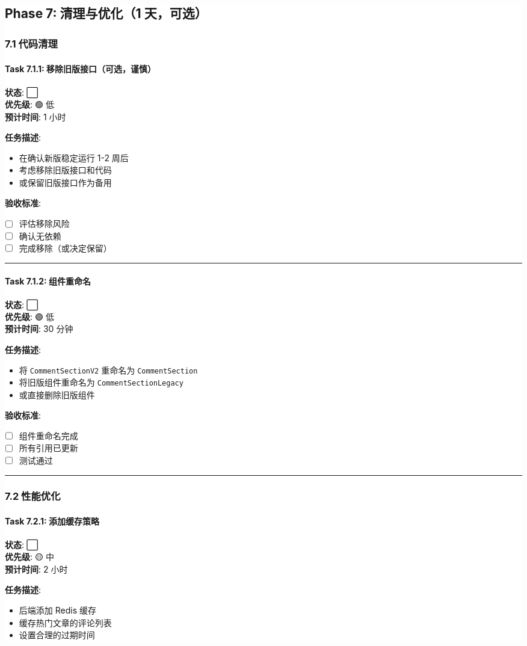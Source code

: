 ## Phase 7: 清理与优化（1 天，可选）

### 7.1 代码清理

#### Task 7.1.1: 移除旧版接口（可选，谨慎）

**状态**: ⬜  
**优先级**: 🟢 低  
**预计时间**: 1 小时

**任务描述**:

- 在确认新版稳定运行 1-2 周后
- 考虑移除旧版接口和代码
- 或保留旧版接口作为备用

**验收标准**:

- [ ] 评估移除风险
- [ ] 确认无依赖
- [ ] 完成移除（或决定保留）

---

#### Task 7.1.2: 组件重命名

**状态**: ⬜  
**优先级**: 🟢 低  
**预计时间**: 30 分钟

**任务描述**:

- 将 `CommentSectionV2` 重命名为 `CommentSection`
- 将旧版组件重命名为 `CommentSectionLegacy`
- 或直接删除旧版组件

**验收标准**:

- [ ] 组件重命名完成
- [ ] 所有引用已更新
- [ ] 测试通过

---

### 7.2 性能优化

#### Task 7.2.1: 添加缓存策略

**状态**: ⬜  
**优先级**: 🟡 中  
**预计时间**: 2 小时

**任务描述**:

- 后端添加 Redis 缓存
- 缓存热门文章的评论列表
- 设置合理的过期时间
